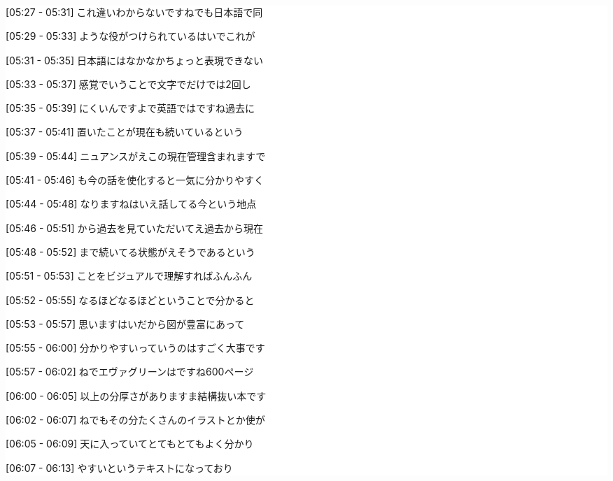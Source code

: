 [05:27 - 05:31]
これ違いわからないですねでも日本語で同

[05:29 - 05:33]
ような役がつけられているはいでこれが

[05:31 - 05:35]
日本語にはなかなかちょっと表現できない

[05:33 - 05:37]
感覚でいうことで文字でだけでは2回し

[05:35 - 05:39]
にくいんですよで英語ではですね過去に

[05:37 - 05:41]
置いたことが現在も続いているという

[05:39 - 05:44]
ニュアンスがえこの現在管理含まれますで

[05:41 - 05:46]
も今の話を使化すると一気に分かりやすく

[05:44 - 05:48]
なりますねはいえ話してる今という地点

[05:46 - 05:51]
から過去を見ていただいてえ過去から現在

[05:48 - 05:52]
まで続いてる状態がえそうであるという

[05:51 - 05:53]
ことをビジュアルで理解すればふんふん

[05:52 - 05:55]
なるほどなるほどということで分かると

[05:53 - 05:57]
思いますはいだから図が豊富にあって

[05:55 - 06:00]
分かりやすいっていうのはすごく大事です

[05:57 - 06:02]
ねでエヴァグリーンはですね600ページ

[06:00 - 06:05]
以上の分厚さがありますま結構抜い本です

[06:02 - 06:07]
ねでもその分たくさんのイラストとか使が

[06:05 - 06:09]
天に入っていてとてもとてもよく分かり

[06:07 - 06:13]
やすいというテキストになっており
